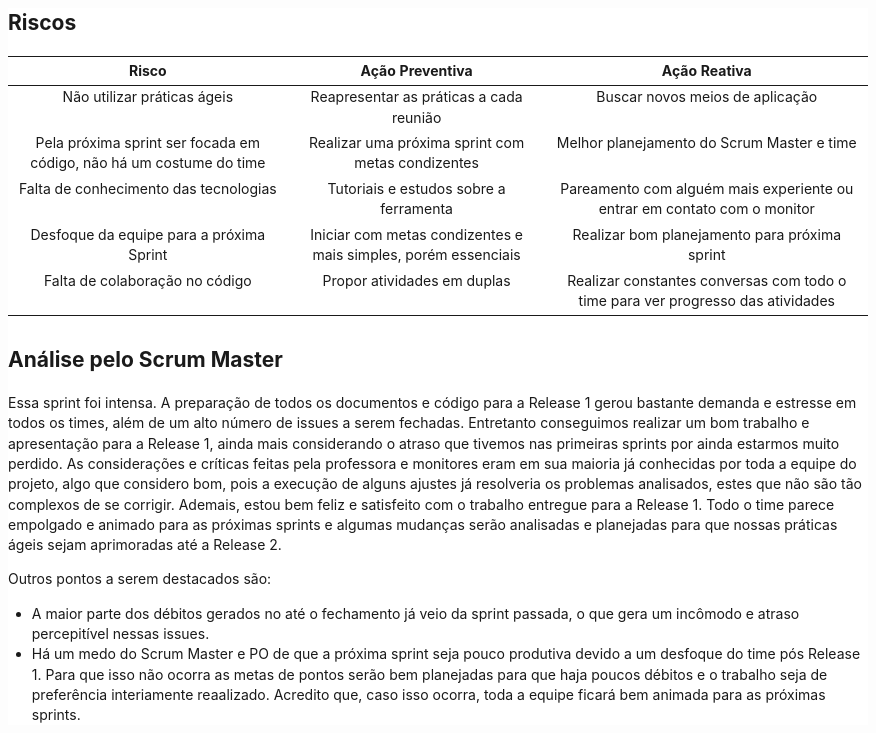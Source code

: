 ## Riscos

|                              **Risco**                              |                      **Ação Preventiva**                       |                                **Ação Reativa**                                 |
| :-----------------------------------------------------------------: | :------------------------------------------------------------: | :-----------------------------------------------------------------------------: |
|                     Não utilizar práticas ágeis                     |            Reapresentar as práticas a cada reunião             |                         Buscar novos meios de aplicação                         |
| Pela próxima sprint ser focada em código, não há um costume do time |       Realizar uma próxima sprint com metas condizentes        |                   Melhor planejamento do Scrum Master e time                    |
|                Falta de conhecimento das tecnologias                |             Tutoriais e estudos sobre a ferramenta             |    Pareamento com alguém mais experiente ou entrar em contato com o monitor     |
|              Desfoque da equipe para a próxima Sprint               | Iniciar com metas condizentes e mais simples, porém essenciais |                  Realizar bom planejamento para próxima sprint                  |
|                   Falta de colaboração no código                    |                  Propor atividades em duplas                   | Realizar constantes conversas com todo o time para ver progresso das atividades |

## Análise pelo Scrum Master

Essa sprint foi intensa. A preparação de todos os documentos e código para a Release 1 gerou bastante demanda e estresse em todos os times, além de um alto número de issues a serem fechadas. Entretanto conseguimos realizar um bom trabalho e apresentação para a Release 1, ainda mais considerando o atraso que tivemos nas primeiras sprints por ainda estarmos muito perdido.
As considerações e críticas feitas pela professora e monitores eram em sua maioria já conhecidas por toda a equipe do projeto, algo que considero bom, pois a execução de alguns ajustes já resolveria os problemas analisados, estes que não são tão complexos de se corrigir.
Ademais, estou bem feliz e satisfeito com o trabalho entregue para a Release 1. Todo o time parece empolgado e animado para as próximas sprints e algumas mudanças serão analisadas e planejadas para que nossas práticas ágeis sejam aprimoradas até a Release 2.

Outros pontos a serem destacados são:

- A maior parte dos débitos gerados no até o fechamento já veio da sprint passada, o que gera um incômodo e atraso percepitível nessas issues.
- Há um medo do Scrum Master e PO de que a próxima sprint seja pouco produtiva devido a um desfoque do time pós Release 1. Para que isso não ocorra as metas de pontos serão bem planejadas para que haja poucos débitos e o trabalho seja de preferência interiamente reaalizado. Acredito que, caso isso ocorra, toda a equipe ficará bem animada para as próximas sprints.
